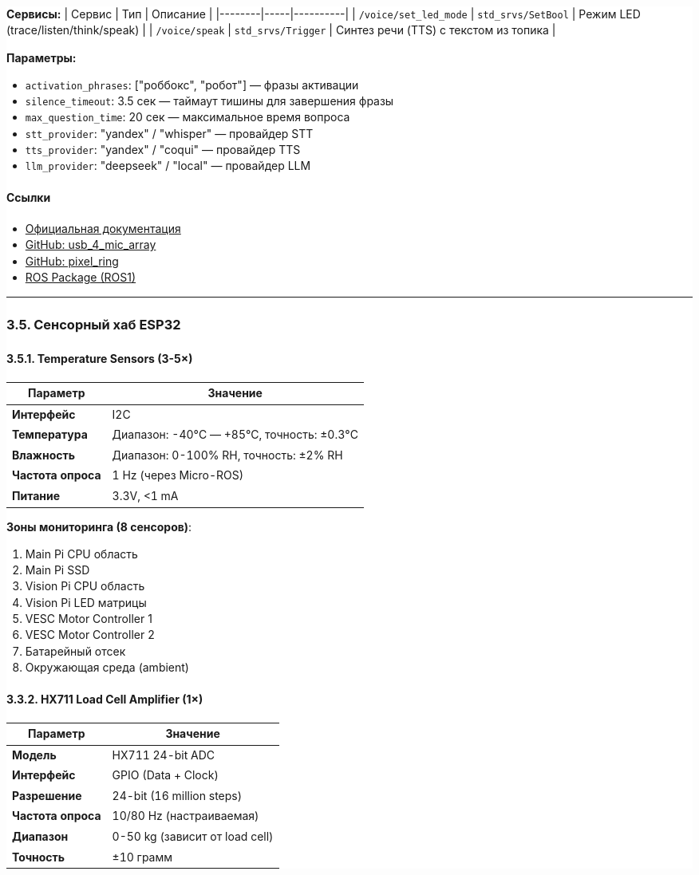 **Сервисы:**
| Сервис | Тип | Описание |
|--------|-----|----------|
| `/voice/set_led_mode` | `std_srvs/SetBool` | Режим LED (trace/listen/think/speak) |
| `/voice/speak` | `std_srvs/Trigger` | Синтез речи (TTS) с текстом из топика |

**Параметры:**
- `activation_phrases`: ["роббокс", "робот"] — фразы активации
- `silence_timeout`: 3.5 сек — таймаут тишины для завершения фразы
- `max_question_time`: 20 сек — максимальное время вопроса
- `stt_provider`: "yandex" / "whisper" — провайдер STT
- `tts_provider`: "yandex" / "coqui" — провайдер TTS
- `llm_provider`: "deepseek" / "local" — провайдер LLM

#### Ссылки
- [Официальная документация](https://wiki.seeedstudio.com/ReSpeaker_Mic_Array_v2.0/)
- [GitHub: usb_4_mic_array](https://github.com/respeaker/usb_4_mic_array)
- [GitHub: pixel_ring](https://github.com/respeaker/pixel_ring)
- [ROS Package (ROS1)](https://github.com/furushchev/respeaker_ros)

---

### 3.5. Сенсорный хаб ESP32

#### 3.5.1. Temperature Sensors (3-5×)

| Параметр | Значение |
|----------|----------|
| **Интерфейс** | I2C |
| **Температура** | Диапазон: -40°C — +85°C, точность: ±0.3°C |
| **Влажность** | Диапазон: 0-100% RH, точность: ±2% RH |
| **Частота опроса** | 1 Hz (через Micro-ROS) |
| **Питание** | 3.3V, <1 mA |

**Зоны мониторинга (8 сенсоров)**:
1. Main Pi CPU область
2. Main Pi SSD
3. Vision Pi CPU область
4. Vision Pi LED матрицы
5. VESC Motor Controller 1
6. VESC Motor Controller 2
7. Батарейный отсек
8. Окружающая среда (ambient)

#### 3.3.2. HX711 Load Cell Amplifier (1×)

| Параметр | Значение |
|----------|----------|
| **Модель** | HX711 24-bit ADC |
| **Интерфейс** | GPIO (Data + Clock) |
| **Разрешение** | 24-bit (16 million steps) |
| **Частота опроса** | 10/80 Hz (настраиваемая) |
| **Диапазон** | 0-50 kg (зависит от load cell) |
| **Точность** | ±10 грамм |
